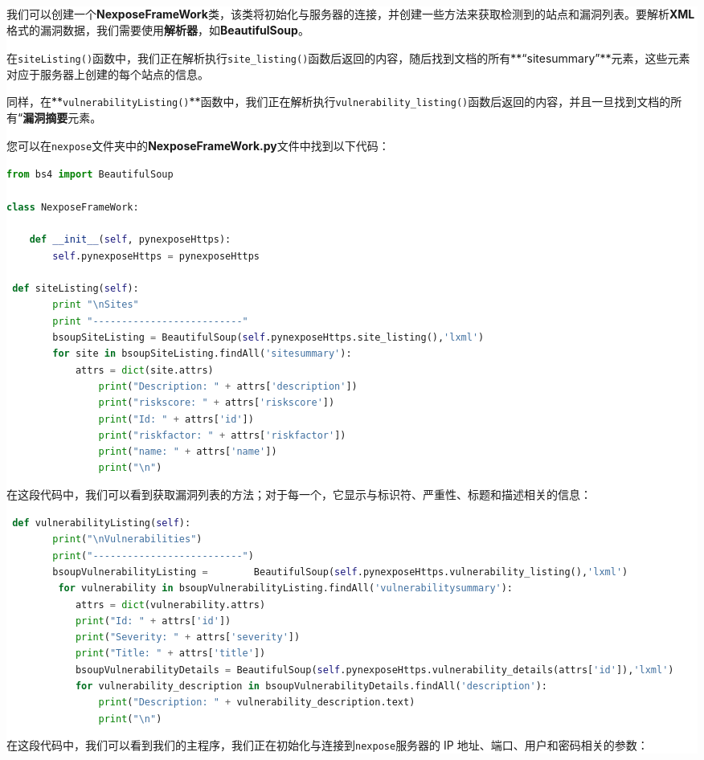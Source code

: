 我们可以创建一个**NexposeFrameWork**类，该类将初始化与服务器的连接，并创建一些方法来获取检测到的站点和漏洞列表。要解析**XML**格式的漏洞数据，我们需要使用**解析器**，如**BeautifulSoup**。

在`siteListing()`函数中，我们正在解析执行`site_listing()`函数后返回的内容，随后找到文档的所有**“sitesummary”**元素，这些元素对应于服务器上创建的每个站点的信息。

同样，在**`vulnerabilityListing()`**函数中，我们正在解析执行`vulnerability_listing()`函数后返回的内容，并且一旦找到文档的所有“**漏洞摘要**元素。

您可以在`nexpose`文件夹中的**NexposeFrameWork.py**文件中找到以下代码：

```py
from bs4 import BeautifulSoup

class NexposeFrameWork:

    def __init__(self, pynexposeHttps):
        self.pynexposeHttps = pynexposeHttps

 def siteListing(self):
        print "\nSites"
        print "--------------------------"
        bsoupSiteListing = BeautifulSoup(self.pynexposeHttps.site_listing(),'lxml')
        for site in bsoupSiteListing.findAll('sitesummary'):
            attrs = dict(site.attrs)
                print("Description: " + attrs['description'])
                print("riskscore: " + attrs['riskscore'])
                print("Id: " + attrs['id'])
                print("riskfactor: " + attrs['riskfactor'])
                print("name: " + attrs['name'])
                print("\n")

```

在这段代码中，我们可以看到获取漏洞列表的方法；对于每一个，它显示与标识符、严重性、标题和描述相关的信息：

```py
 def vulnerabilityListing(self):
        print("\nVulnerabilities")
        print("--------------------------")
        bsoupVulnerabilityListing =        BeautifulSoup(self.pynexposeHttps.vulnerability_listing(),'lxml')
         for vulnerability in bsoupVulnerabilityListing.findAll('vulnerabilitysummary'):
            attrs = dict(vulnerability.attrs)
            print("Id: " + attrs['id'])
            print("Severity: " + attrs['severity'])
            print("Title: " + attrs['title'])
            bsoupVulnerabilityDetails = BeautifulSoup(self.pynexposeHttps.vulnerability_details(attrs['id']),'lxml')
            for vulnerability_description in bsoupVulnerabilityDetails.findAll('description'):
                print("Description: " + vulnerability_description.text)
                print("\n")
```

在这段代码中，我们可以看到我们的主程序，我们正在初始化与连接到`nexpose`服务器的 IP 地址、端口、用户和密码相关的参数：

